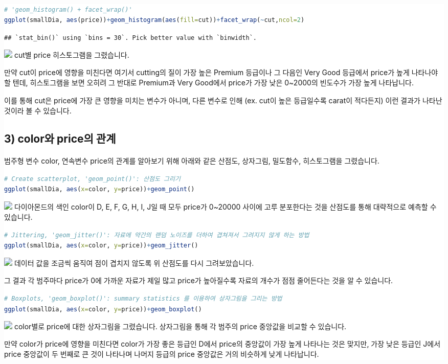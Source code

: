 ``` r
# 'geom_histogram() + facet_wrap()'
ggplot(smallDia, aes(price))+geom_histogram(aes(fill=cut))+facet_wrap(~cut,ncol=2)
```

    ## `stat_bin()` using `bins = 30`. Pick better value with `binwidth`.

![](EX4-smallDia,Theoph_files/figure-gfm/unnamed-chunk-10-1.png)
cut별 price 히스토그램을 그렸습니다.

만약 cut이 price에 영향을 미친다면 여기서 cutting의 질이 가장 높은 Premium 등급이나 그 다음인 Very
Good 등급에서 price가 높게 나타나야 할 텐데, 히스토그램을 보면 오히려 그 반대로 Premium과 Very Good에서
price가 가장 낮은 0\~2000의 빈도수가 가장 높게 나타납니다.

이를 통해 cut은 price에 가장 큰 영향을 미치는 변수가 아니며, 다른 변수로 인해 (ex. cut이 높은 등급일수록
carat이 적다든지) 이런 결과가 나타난 것이라 볼 수 있습니다.

## 3\) color와 price의 관계

범주형 변수 color, 연속변수 price의 관계를 알아보기 위해 아래와 같은 산점도, 상자그림, 밀도함수, 히스토그램을
그렸습니다.

``` r
# Create scatterplot, 'geom_point()': 산점도 그리기
ggplot(smallDia, aes(x=color, y=price))+geom_point()
```

![](EX4-smallDia,Theoph_files/figure-gfm/unnamed-chunk-11-1.png)
다이아몬드의 색인 color이 D, E, F, G, H, I, J일 때 모두 price가 0\~20000 사이에 고루 분포한다는
것을 산점도를 통해 대략적으로 예측할 수 있습니다.

``` r
# Jittering, 'geom_jitter()': 자료에 약간의 랜덤 노이즈를 더하여 겹쳐져서 그려지지 않게 하는 방법
ggplot(smallDia, aes(x=color, y=price))+geom_jitter()
```

![](EX4-smallDia,Theoph_files/figure-gfm/unnamed-chunk-12-1.png)
데이터 값을 조금씩 움직여 점이 겹치지 않도록 위 산점도를 다시 그려보았습니다.

그 결과 각 범주마다 price가 0에 가까운 자료가 제일 많고 price가 높아질수록 자료의 개수가 점점 줄어든다는 것을 알 수
있습니다.

``` r
# Boxplots, 'geom_boxplot()': summary statistics 를 이용하여 상자그림을 그리는 방법
ggplot(smallDia, aes(x=color, y=price))+geom_boxplot()
```

![](EX4-smallDia,Theoph_files/figure-gfm/unnamed-chunk-13-1.png)
color별로 price에 대한 상자그림을 그렸습니다. 상자그림을 통해 각 범주의 price 중앙값을 비교할 수 있습니다.

만약 color가 price에 영향을 미친다면 color가 가장 좋은 등급인 D에서 price의 중앙값이 가장 높게 나타나는 것은
맞지만, 가장 낮은 등급인 J에서 price 중앙값이 두 번째로 큰 것이 나타나며 나머지 등급의 price 중앙값은 거의 비슷하게
낮게 나타납니다.
